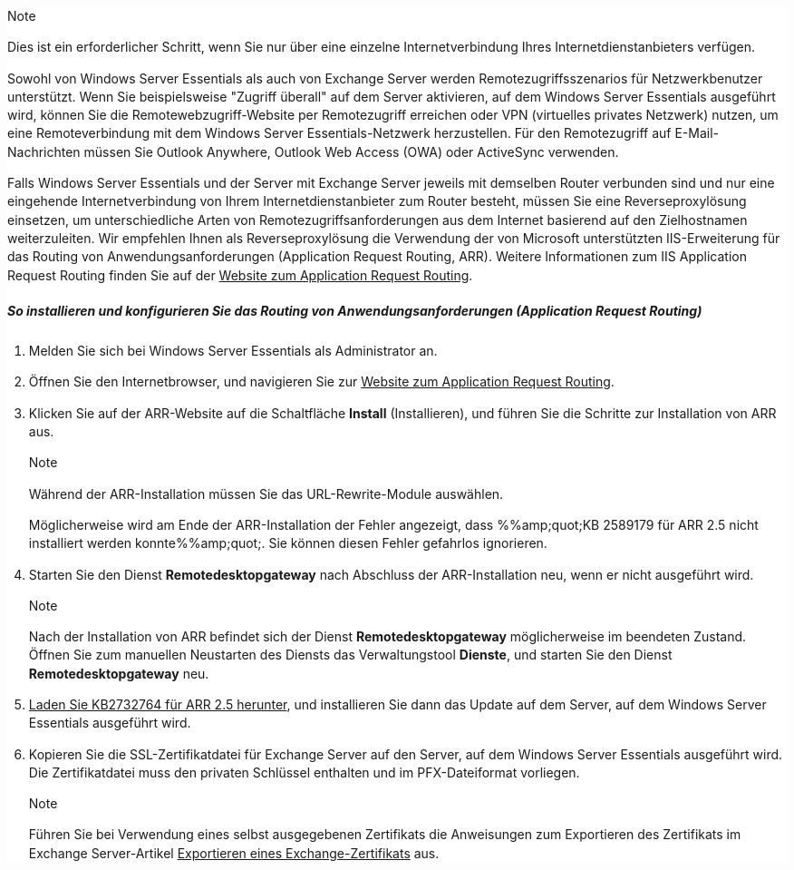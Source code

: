 > [!NOTE]
>  Dies ist ein erforderlicher Schritt, wenn Sie nur über eine einzelne Internetverbindung Ihres Internetdienstanbieters verfügen.  

 Sowohl von Windows Server Essentials als auch von Exchange Server werden Remotezugriffsszenarios für Netzwerkbenutzer unterstützt. Wenn Sie beispielsweise "Zugriff überall" auf dem Server aktivieren, auf dem Windows Server Essentials ausgeführt wird, können Sie die Remotewebzugriff-Website per Remotezugriff erreichen oder VPN (virtuelles privates Netzwerk) nutzen, um eine Remoteverbindung mit dem Windows Server Essentials-Netzwerk herzustellen. Für den Remotezugriff auf E-Mail-Nachrichten müssen Sie Outlook Anywhere, Outlook Web Access (OWA) oder ActiveSync verwenden.  

 Falls Windows Server Essentials und der Server mit Exchange Server jeweils mit demselben Router verbunden sind und nur eine eingehende Internetverbindung von Ihrem Internetdienstanbieter zum Router besteht, müssen Sie eine Reverseproxylösung einsetzen, um unterschiedliche Arten von Remotezugriffsanforderungen aus dem Internet basierend auf den Zielhostnamen weiterzuleiten. Wir empfehlen Ihnen als Reverseproxylösung die Verwendung der von Microsoft unterstützten IIS-Erweiterung für das Routing von Anwendungsanforderungen (Application Request Routing, ARR). Weitere Informationen zum IIS Application Request Routing finden Sie auf der [Website zum Application Request Routing](https://go.microsoft.com/fwlink/p/?LinkId=249181).  

##### <a name="to-install-and-configure-application-request-routing"></a>So installieren und konfigurieren Sie das Routing von Anwendungsanforderungen (Application Request Routing)  

1. Melden Sie sich bei Windows Server Essentials als Administrator an.  

2. Öffnen Sie den Internetbrowser, und navigieren Sie zur [Website zum Application Request Routing](https://go.microsoft.com/fwlink/p/?LinkId=249181).  

3. Klicken Sie auf der ARR-Website auf die Schaltfläche **Install** (Installieren), und führen Sie die Schritte zur Installation von ARR aus.  

   > [!NOTE]
   >  Während der ARR-Installation müssen Sie das URL-Rewrite-Module auswählen.  
   >   
   >  Möglicherweise wird am Ende der ARR-Installation der Fehler angezeigt, dass %%amp;quot;KB 2589179 für ARR 2.5 nicht installiert werden konnte%%amp;quot;. Sie können diesen Fehler gefahrlos ignorieren.  

4. Starten Sie den Dienst **Remotedesktopgateway** nach Abschluss der ARR-Installation neu, wenn er nicht ausgeführt wird.  

   > [!NOTE]
   >  Nach der Installation von ARR befindet sich der Dienst **Remotedesktopgateway** möglicherweise im beendeten Zustand. Öffnen Sie zum manuellen Neustarten des Diensts das Verwaltungstool **Dienste**, und starten Sie den Dienst **Remotedesktopgateway** neu.  

5. [Laden Sie KB2732764 für ARR 2.5 herunter](https://go.microsoft.com/fwlink/?LinkID=258302), und installieren Sie dann das Update auf dem Server, auf dem Windows Server Essentials ausgeführt wird.  

6. Kopieren Sie die SSL-Zertifikatdatei für Exchange Server auf den Server, auf dem Windows Server Essentials ausgeführt wird. Die Zertifikatdatei muss den privaten Schlüssel enthalten und im PFX-Dateiformat vorliegen.  

   > [!NOTE]
   >  Führen Sie bei Verwendung eines selbst ausgegebenen Zertifikats die Anweisungen zum Exportieren des Zertifikats im Exchange Server-Artikel [Exportieren eines Exchange-Zertifikats](https://technet.microsoft.com/library/dd351274.aspx) aus.  

